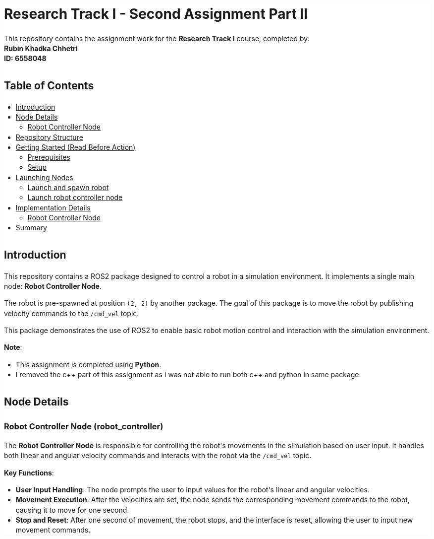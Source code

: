 # Research Track I - Second Assignment Part II
This repository contains the assignment work for the **Research Track I** course, completed by:  
**Rubin Khadka Chhetri**  
**ID: 6558048**

## Table of Contents
- [Introduction](#introduction)
- [Node Details](#node-details)
    - [Robot Controller Node](#robot-controller-node-robot_controller)
- [Repository Structure](#repository-structure)
- [Getting Started (Read Before Action)](#getting-started-read-before-action)
    - [Prerequisites](#prerequisites)
    - [Setup](#setup)
- [Launching Nodes](#launching-nodes)
    - [Launch and spawn robot](#1-run-the-robot_urdf-package)
    - [Launch robot controller node](#2-run-the-robot-controller-node)
- [Implementation Details](#implementation-details)
    - [Robot Controller Node](#robot-controller-node)
- [Summary](#summary)

## Introduction

This repository contains a ROS2 package designed to control a robot in a simulation environment. It implements a single main node:
**Robot Controller Node**. 

The robot is pre-spawned at position `(2, 2)` by another package. The goal of this package is to move the robot by publishing velocity commands to the `/cmd_vel` topic. 

This package demonstrates the use of ROS2 to enable basic robot motion control and interaction with the simulation environment.

**Note**:
- This assignment is completed using **Python**. 
- I removed the c++ part of this assignment as I was not able to run both c++ and python in same package.

## Node Details

### Robot Controller Node (robot_controller)
The **Robot Controller Node** is responsible for controlling the robot's movements in the simulation based on user input. It handles both linear and angular velocity commands and interacts with the robot via the `/cmd_vel` topic.

**Key Functions**:
 - **User Input Handling**: The node prompts the user to input values for the robot's linear and angular velocities.
 - **Movement Execution**: After the velocities are set, the node sends the corresponding movement commands to the robot, causing it to move for one second.
 - **Stop and Reset**: After one second of movement, the robot stops, and the interface is reset, allowing the user to input new movement commands.
